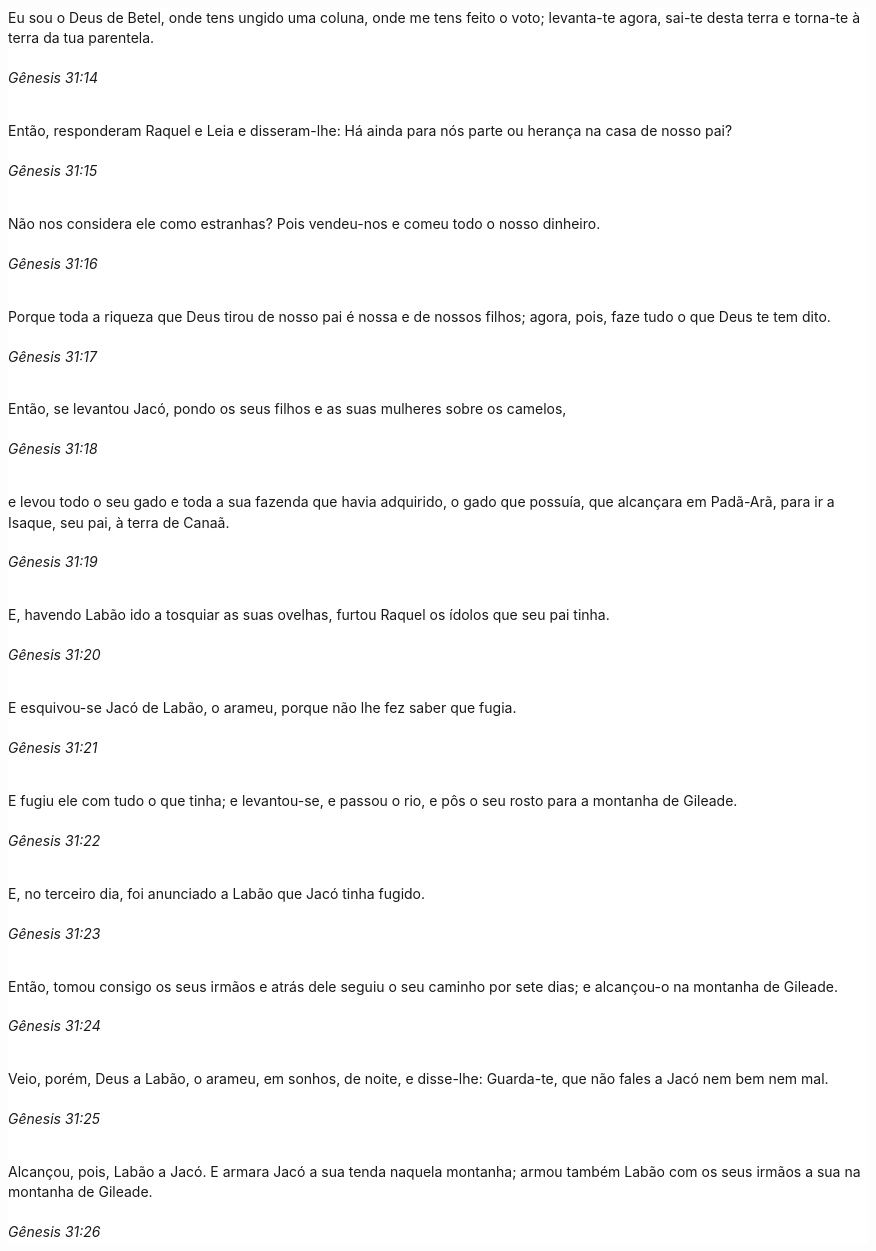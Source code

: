 Eu sou o Deus de Betel, onde tens ungido uma coluna, onde me tens feito o voto; levanta-te agora, sai-te desta terra e torna-te à terra da tua parentela.

###### Gênesis 31:14

Então, responderam Raquel e Leia e disseram-lhe: Há ainda para nós parte ou herança na casa de nosso pai?

###### Gênesis 31:15

Não nos considera ele como estranhas? Pois vendeu-nos e comeu todo o nosso dinheiro.

###### Gênesis 31:16

Porque toda a riqueza que Deus tirou de nosso pai é nossa e de nossos filhos; agora, pois, faze tudo o que Deus te tem dito.

###### Gênesis 31:17

Então, se levantou Jacó, pondo os seus filhos e as suas mulheres sobre os camelos,

###### Gênesis 31:18

e levou todo o seu gado e toda a sua fazenda que havia adquirido, o gado que possuía, que alcançara em Padã-Arã, para ir a Isaque, seu pai, à terra de Canaã.

###### Gênesis 31:19

E, havendo Labão ido a tosquiar as suas ovelhas, furtou Raquel os ídolos que seu pai tinha.

###### Gênesis 31:20

E esquivou-se Jacó de Labão, o arameu, porque não lhe fez saber que fugia.

###### Gênesis 31:21

E fugiu ele com tudo o que tinha; e levantou-se, e passou o rio, e pôs o seu rosto para a montanha de Gileade.

###### Gênesis 31:22

E, no terceiro dia, foi anunciado a Labão que Jacó tinha fugido.

###### Gênesis 31:23

Então, tomou consigo os seus irmãos e atrás dele seguiu o seu caminho por sete dias; e alcançou-o na montanha de Gileade.

###### Gênesis 31:24

Veio, porém, Deus a Labão, o arameu, em sonhos, de noite, e disse-lhe: Guarda-te, que não fales a Jacó nem bem nem mal.

###### Gênesis 31:25

Alcançou, pois, Labão a Jacó. E armara Jacó a sua tenda naquela montanha; armou também Labão com os seus irmãos a sua na montanha de Gileade.

###### Gênesis 31:26
